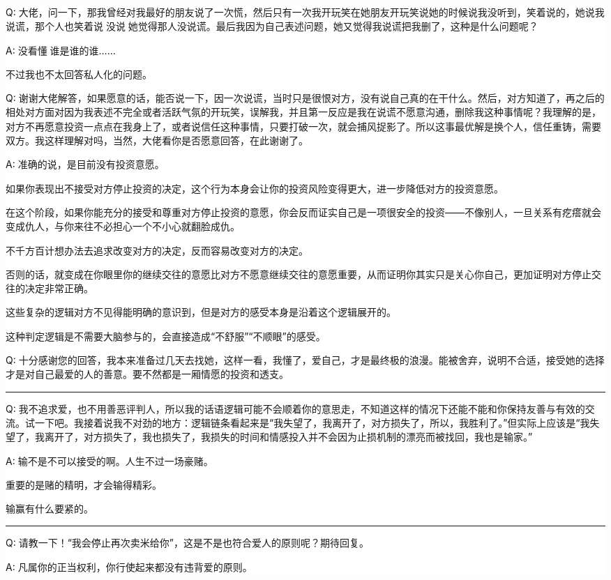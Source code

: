 
Q: 大佬，问一下，那我曾经对我最好的朋友说了一次慌，然后只有一次我开玩笑在她朋友开玩笑说她的时候说我没听到，笑着说的，她说我说谎，那个人也笑着说 没说 她觉得那人没说谎。最后我因为自己表述问题，她又觉得我说谎把我删了，这种是什么问题呢？

A: 没看懂 谁是谁的谁……

不过我也不太回答私人化的问题。

Q: 谢谢大佬解答，如果愿意的话，能否说一下，因一次说谎，当时只是很恨对方，没有说自己真的在干什么。然后，对方知道了，再之后的相处对方面对因为我表述不完全或者活跃气氛的开玩笑，误解我，并且第一反应是我在说谎不愿意沟通，删除我这种事情呢？我理解的是，对方不再愿意投资一点点在我身上了，或者说信任这种事情，只要打破一次，就会捕风捉影了。所以这事最优解是换个人，信任重铸，需要双方。我这样理解对吗，当然，大佬看你是否愿意回答，在此谢谢了。

A: 准确的说，是目前没有投资意愿。  
  
如果你表现出不接受对方停止投资的决定，这个行为本身会让你的投资风险变得更大，进一步降低对方的投资意愿。  
  
在这个阶段，如果你能充分的接受和尊重对方停止投资的意愿，你会反而证实自己是一项很安全的投资——不像别人，一旦关系有疙瘩就会变成仇人，与你来往不必担心一个不小心就翻脸成仇。  
  
不千方百计想办法去追求改变对方的决定，反而容易改变对方的决定。  
  
否则的话，就变成在你眼里你的继续交往的意愿比对方不愿意继续交往的意愿重要，从而证明你其实只是关心你自己，更加证明对方停止交往的决定非常正确。  
  
这些复杂的逻辑对方不见得能明确的意识到，但是对方的感受本身是沿着这个逻辑展开的。  
  
这种判定逻辑是不需要大脑参与的，会直接造成“不舒服”“不顺眼”的感受。

Q: 十分感谢您的回答，我本来准备过几天去找她，这样一看，我懂了，爱自己，才是最终极的浪漫。能被舍弃，说明不合适，接受她的选择才是对自己最爱的人的善意。要不然都是一厢情愿的投资和透支。

---

Q: 我不追求爱，也不用善恶评判人，所以我的话语逻辑可能不会顺着你的意思走，不知道这样的情况下还能不能和你保持友善与有效的交流。试一下吧。我接着说我不对劲的地方：逻辑链条看起来是“我失望了，我离开了，对方损失了，所以，我胜利了。”但实际上应该是“我失望了，我离开了，对方损失了，我也损失了，我损失的时间和情感投入并不会因为止损机制的漂亮而被找回，我也是输家。”

A: 输不是不可以接受的啊。人生不过一场豪赌。  
  
重要的是赌的精明，才会输得精彩。  
  
输赢有什么要紧的。

---

Q: 请教一下！“我会停止再次卖米给你”，这是不是也符合爱人的原则呢？期待回复。

A: 凡属你的正当权利，你行使起来都没有违背爱的原则。
